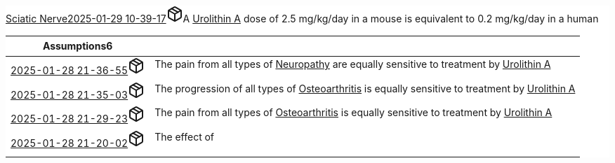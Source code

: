 <a data-href="Sciatic Nerve" href="Sciatic Nerve" class="internal-link" target="_blank" rel="noopener nofollow">Sciatic Nerve</a></span></td></tr><tr><td><span><a data-tooltip-position="top" aria-label="Research/Insights/2025-01-29 10-39-17.md" data-href="Research/Insights/2025-01-29 10-39-17.md" href="Research/Insights/2025-01-29 10-39-17.md" class="internal-link" target="_blank" rel="noopener nofollow" fileclass-name="Research Links">2025-01-29 10-39-17</a><a class="metadata-menu fileclass-icon"><svg xmlns="http://www.w3.org/2000/svg" width="24" height="24" viewBox="0 0 24 24" fill="none" stroke="currentColor" stroke-width="2" stroke-linecap="round" stroke-linejoin="round" class="svg-icon lucide-package"><path d="m7.5 4.27 9 5.15"></path><path d="M21 8a2 2 0 0 0-1-1.73l-7-4a2 2 0 0 0-2 0l-7 4A2 2 0 0 0 3 8v8a2 2 0 0 0 1 1.73l7 4a2 2 0 0 0 2 0l7-4A2 2 0 0 0 21 16Z"></path><path d="m3.3 7 8.7 5 8.7-5"></path><path d="M12 22V12"></path></svg></a></span></td><td><span>A <a data-href="Urolithin A" href="Urolithin A" class="internal-link" target="_blank" rel="noopener nofollow">Urolithin A</a> dose of 2.5 mg/kg/day in a mouse is equivalent to 0.2 mg/kg/day in a human</span></td></tr></tbody></table></div><div><table class="dataview table-view-table"><thead class="table-view-thead"><tr class="table-view-tr-header"><th class="table-view-th"><span>Assumptions</span><span class="dataview small-text">6</span></th><th class="table-view-th"><span></span></th></tr></thead><tbody class="table-view-tbody"><tr><td><span><a data-tooltip-position="top" aria-label="Research/Assumptions/2025-01-28 21-36-55.md" data-href="Research/Assumptions/2025-01-28 21-36-55.md" href="Research/Assumptions/2025-01-28 21-36-55.md" class="internal-link" target="_blank" rel="noopener nofollow" fileclass-name="Research Links">2025-01-28 21-36-55</a><a class="metadata-menu fileclass-icon"><svg xmlns="http://www.w3.org/2000/svg" width="24" height="24" viewBox="0 0 24 24" fill="none" stroke="currentColor" stroke-width="2" stroke-linecap="round" stroke-linejoin="round" class="svg-icon lucide-package"><path d="m7.5 4.27 9 5.15"></path><path d="M21 8a2 2 0 0 0-1-1.73l-7-4a2 2 0 0 0-2 0l-7 4A2 2 0 0 0 3 8v8a2 2 0 0 0 1 1.73l7 4a2 2 0 0 0 2 0l7-4A2 2 0 0 0 21 16Z"></path><path d="m3.3 7 8.7 5 8.7-5"></path><path d="M12 22V12"></path></svg></a></span></td><td><span>The pain from all types of <a data-href="Neuropathy" href="Neuropathy" class="internal-link" target="_blank" rel="noopener nofollow">Neuropathy</a> are equally sensitive to treatment by <a data-href="Urolithin A" href="Urolithin A" class="internal-link" target="_blank" rel="noopener nofollow">Urolithin A</a></span></td></tr><tr><td><span><a data-tooltip-position="top" aria-label="Research/Assumptions/2025-01-28 21-35-03.md" data-href="Research/Assumptions/2025-01-28 21-35-03.md" href="Research/Assumptions/2025-01-28 21-35-03.md" class="internal-link" target="_blank" rel="noopener nofollow" fileclass-name="Research Links">2025-01-28 21-35-03</a><a class="metadata-menu fileclass-icon"><svg xmlns="http://www.w3.org/2000/svg" width="24" height="24" viewBox="0 0 24 24" fill="none" stroke="currentColor" stroke-width="2" stroke-linecap="round" stroke-linejoin="round" class="svg-icon lucide-package"><path d="m7.5 4.27 9 5.15"></path><path d="M21 8a2 2 0 0 0-1-1.73l-7-4a2 2 0 0 0-2 0l-7 4A2 2 0 0 0 3 8v8a2 2 0 0 0 1 1.73l7 4a2 2 0 0 0 2 0l7-4A2 2 0 0 0 21 16Z"></path><path d="m3.3 7 8.7 5 8.7-5"></path><path d="M12 22V12"></path></svg></a></span></td><td><span>The progression of all types of <a data-href="Osteoarthritis" href="Osteoarthritis" class="internal-link" target="_blank" rel="noopener nofollow">Osteoarthritis</a> is equally sensitive to treatment by <a data-href="Urolithin A" href="Urolithin A" class="internal-link" target="_blank" rel="noopener nofollow">Urolithin A</a></span></td></tr><tr><td><span><a data-tooltip-position="top" aria-label="Research/Assumptions/2025-01-28 21-29-23.md" data-href="Research/Assumptions/2025-01-28 21-29-23.md" href="Research/Assumptions/2025-01-28 21-29-23.md" class="internal-link" target="_blank" rel="noopener nofollow" fileclass-name="Research Links">2025-01-28 21-29-23</a><a class="metadata-menu fileclass-icon"><svg xmlns="http://www.w3.org/2000/svg" width="24" height="24" viewBox="0 0 24 24" fill="none" stroke="currentColor" stroke-width="2" stroke-linecap="round" stroke-linejoin="round" class="svg-icon lucide-package"><path d="m7.5 4.27 9 5.15"></path><path d="M21 8a2 2 0 0 0-1-1.73l-7-4a2 2 0 0 0-2 0l-7 4A2 2 0 0 0 3 8v8a2 2 0 0 0 1 1.73l7 4a2 2 0 0 0 2 0l7-4A2 2 0 0 0 21 16Z"></path><path d="m3.3 7 8.7 5 8.7-5"></path><path d="M12 22V12"></path></svg></a></span></td><td><span>The pain from all types of <a data-href="Osteoarthritis" href="Osteoarthritis" class="internal-link" target="_blank" rel="noopener nofollow">Osteoarthritis</a> is equally sensitive to treatment by <a data-href="Urolithin A" href="Urolithin A" class="internal-link" target="_blank" rel="noopener nofollow">Urolithin A</a></span></td></tr><tr><td><span><a data-tooltip-position="top" aria-label="Research/Assumptions/2025-01-28 21-20-02.md" data-href="Research/Assumptions/2025-01-28 21-20-02.md" href="Research/Assumptions/2025-01-28 21-20-02.md" class="internal-link" target="_blank" rel="noopener nofollow" fileclass-name="Research Links">2025-01-28 21-20-02</a><a class="metadata-menu fileclass-icon"><svg xmlns="http://www.w3.org/2000/svg" width="24" height="24" viewBox="0 0 24 24" fill="none" stroke="currentColor" stroke-width="2" stroke-linecap="round" stroke-linejoin="round" class="svg-icon lucide-package"><path d="m7.5 4.27 9 5.15"></path><path d="M21 8a2 2 0 0 0-1-1.73l-7-4a2 2 0 0 0-2 0l-7 4A2 2 0 0 0 3 8v8a2 2 0 0 0 1 1.73l7 4a2 2 0 0 0 2 0l7-4A2 2 0 0 0 21 16Z"></path><path d="m3.3 7 8.7 5 8.7-5"></path><path d="M12 22V12"></path></svg></a></span></td><td><span>The effect of